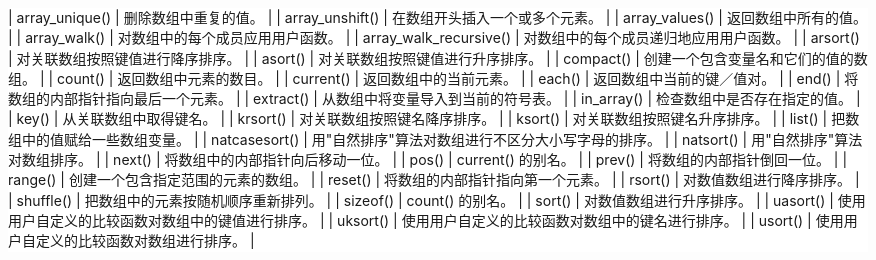 | array_unique()            | 删除数组中重复的值。                                                                               |
| array_unshift()           | 在数组开头插入一个或多个元素。                                                                     |
| array_values()            | 返回数组中所有的值。                                                                               |
| array_walk()              | 对数组中的每个成员应用用户函数。                                                                   |
| array_walk_recursive()    | 对数组中的每个成员递归地应用用户函数。                                                             |
| arsort()                  | 对关联数组按照键值进行降序排序。                                                                   |
| asort()                   | 对关联数组按照键值进行升序排序。                                                                   |
| compact()                 | 创建一个包含变量名和它们的值的数组。                                                               |
| count()                   | 返回数组中元素的数目。                                                                             |
| current()                 | 返回数组中的当前元素。                                                                             |
| each()                    | 返回数组中当前的键／值对。                                                                         |
| end()                     | 将数组的内部指针指向最后一个元素。                                                                 |
| extract()                 | 从数组中将变量导入到当前的符号表。                                                                 |
| in_array()                | 检查数组中是否存在指定的值。                                                                       |
| key()                     | 从关联数组中取得键名。                                                                             |
| krsort()                  | 对关联数组按照键名降序排序。                                                                       |
| ksort()                   | 对关联数组按照键名升序排序。                                                                       |
| list()                    | 把数组中的值赋给一些数组变量。                                                                     |
| natcasesort()             | 用"自然排序"算法对数组进行不区分大小写字母的排序。                                                 |
| natsort()                 | 用"自然排序"算法对数组排序。                                                                       |
| next()                    | 将数组中的内部指针向后移动一位。                                                                   |
| pos()                     | current() 的别名。                                                                                 |
| prev()                    | 将数组的内部指针倒回一位。                                                                         |
| range()                   | 创建一个包含指定范围的元素的数组。                                                                 |
| reset()                   | 将数组的内部指针指向第一个元素。                                                                   |
| rsort()                   | 对数值数组进行降序排序。                                                                           |
| shuffle()                 | 把数组中的元素按随机顺序重新排列。                                                                 |
| sizeof()                  | count() 的别名。                                                                                   |
| sort()                    | 对数值数组进行升序排序。                                                                           |
| uasort()                  | 使用用户自定义的比较函数对数组中的键值进行排序。                                                   |
| uksort()                  | 使用用户自定义的比较函数对数组中的键名进行排序。                                                   |
| usort()                   | 使用用户自定义的比较函数对数组进行排序。                                                           |
